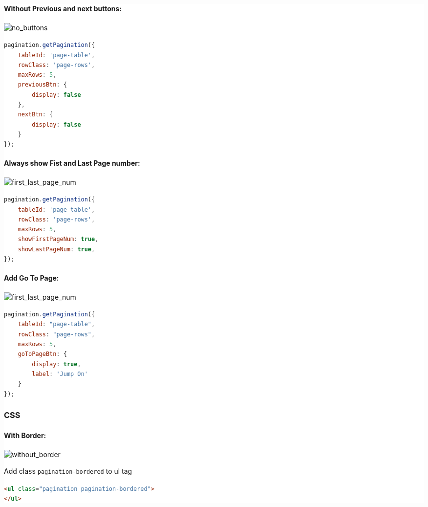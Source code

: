 #### Without Previous and next buttons:
![no_buttons](https://user-images.githubusercontent.com/50410774/103346952-925f7000-4abb-11eb-8fe1-87ef3b2d9802.png)
```javascript
pagination.getPagination({
    tableId: 'page-table',
    rowClass: 'page-rows',
    maxRows: 5,
    previousBtn: {
        display: false
    },
    nextBtn: {
        display: false
    }
});
```

#### Always show Fist and Last Page number:
![first_last_page_num](https://user-images.githubusercontent.com/50410774/103346982-a1462280-4abb-11eb-9707-dc94719f9c4f.png)
```javascript
pagination.getPagination({
    tableId: 'page-table',
    rowClass: 'page-rows',
    maxRows: 5,
    showFirstPageNum: true,
    showLastPageNum: true,
});
```

#### Add Go To Page:
![first_last_page_num](https://user-images.githubusercontent.com/50410774/103346999-adca7b00-4abb-11eb-85cf-0128332b7083.png)
```javascript
pagination.getPagination({
    tableId: "page-table",
    rowClass: "page-rows",
    maxRows: 5,
    goToPageBtn: {
        display: true,
        label: 'Jump On'
    }
});
```

### CSS

#### With Border:
![without_border](https://user-images.githubusercontent.com/50410774/103347012-ba4ed380-4abb-11eb-9b66-9582f439ad24.png)

Add class `pagination-bordered` to ul tag
```html
<ul class="pagination pagination-bordered">
</ul>
```
